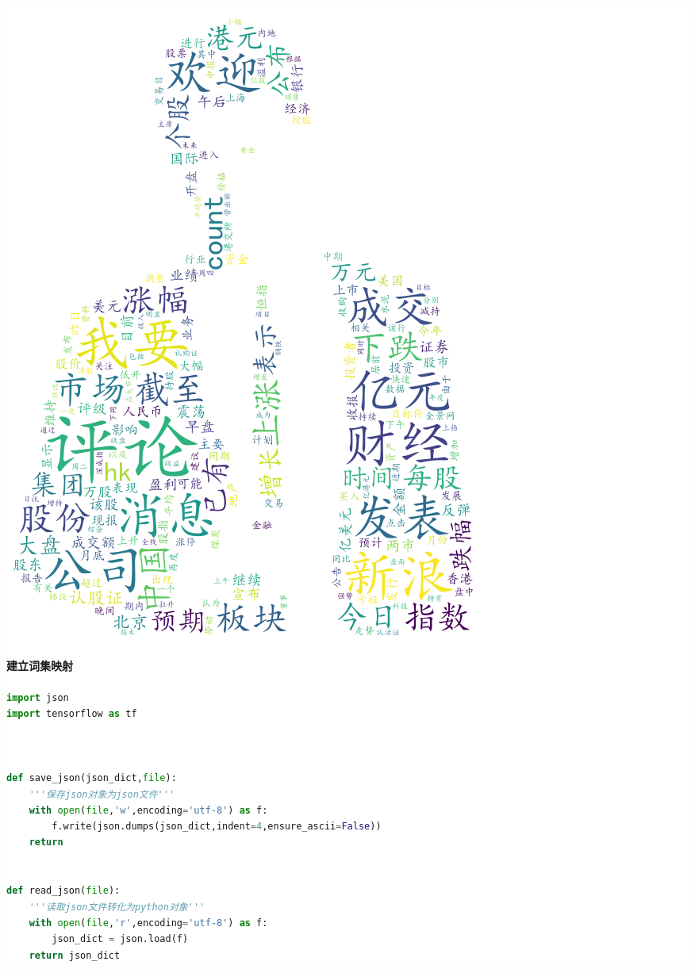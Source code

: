![png](./examples/ai/output/gupiao.png)



#### **建立词集映射**


```python
import json
import tensorflow as tf



def save_json(json_dict,file):
    '''保存json对象为json文件'''
    with open(file,'w',encoding='utf-8') as f:
        f.write(json.dumps(json_dict,indent=4,ensure_ascii=False))
    return 


def read_json(file):
    '''读取json文件转化为python对象'''
    with open(file,'r',encoding='utf-8') as f:
        json_dict = json.load(f)
    return json_dict
```